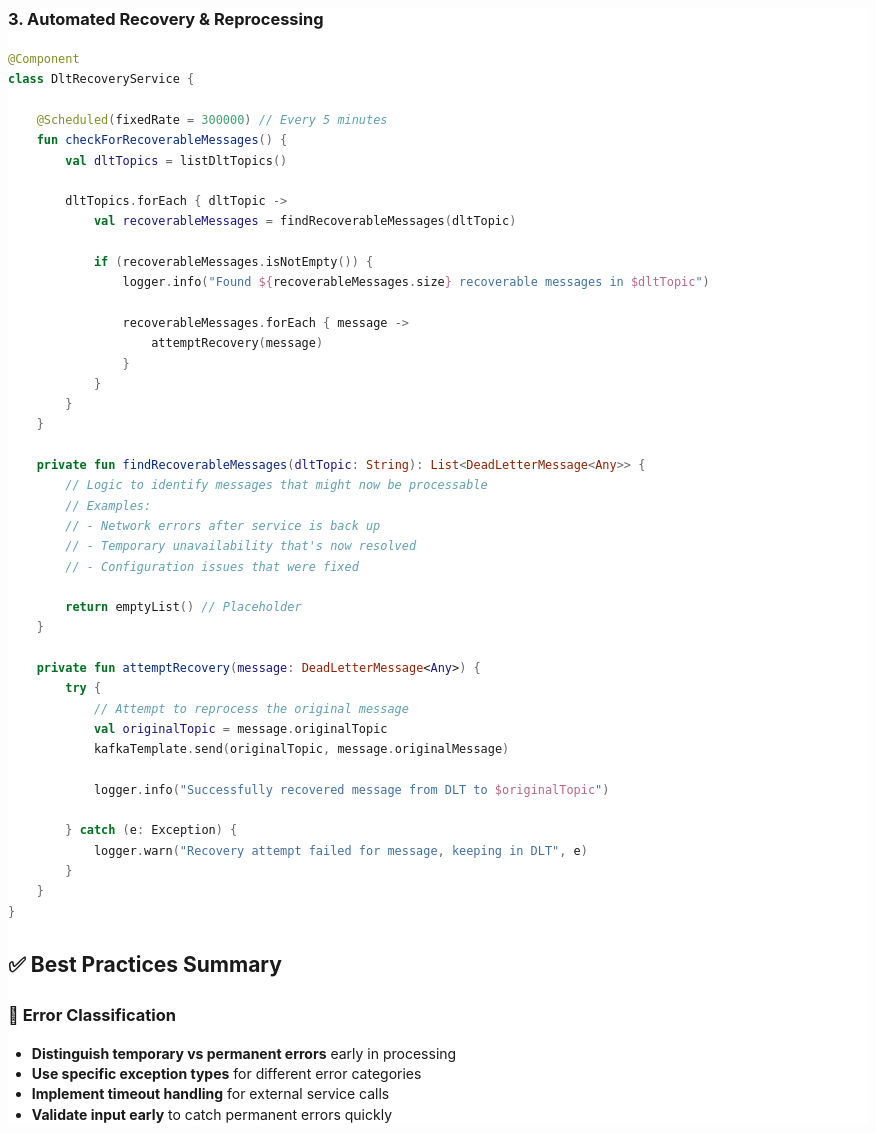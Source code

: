 ### 3. **Automated Recovery & Reprocessing**

```kotlin
@Component
class DltRecoveryService {
    
    @Scheduled(fixedRate = 300000) // Every 5 minutes
    fun checkForRecoverableMessages() {
        val dltTopics = listDltTopics()
        
        dltTopics.forEach { dltTopic ->
            val recoverableMessages = findRecoverableMessages(dltTopic)
            
            if (recoverableMessages.isNotEmpty()) {
                logger.info("Found ${recoverableMessages.size} recoverable messages in $dltTopic")
                
                recoverableMessages.forEach { message ->
                    attemptRecovery(message)
                }
            }
        }
    }
    
    private fun findRecoverableMessages(dltTopic: String): List<DeadLetterMessage<Any>> {
        // Logic to identify messages that might now be processable
        // Examples:
        // - Network errors after service is back up
        // - Temporary unavailability that's now resolved
        // - Configuration issues that were fixed
        
        return emptyList() // Placeholder
    }
    
    private fun attemptRecovery(message: DeadLetterMessage<Any>) {
        try {
            // Attempt to reprocess the original message
            val originalTopic = message.originalTopic
            kafkaTemplate.send(originalTopic, message.originalMessage)
            
            logger.info("Successfully recovered message from DLT to $originalTopic")
            
        } catch (e: Exception) {
            logger.warn("Recovery attempt failed for message, keeping in DLT", e)
        }
    }
}
```

## ✅ **Best Practices Summary**

### 🎯 **Error Classification**
- **Distinguish temporary vs permanent errors** early in processing
- **Use specific exception types** for different error categories
- **Implement timeout handling** for external service calls
- **Validate input early** to catch permanent errors quickly
